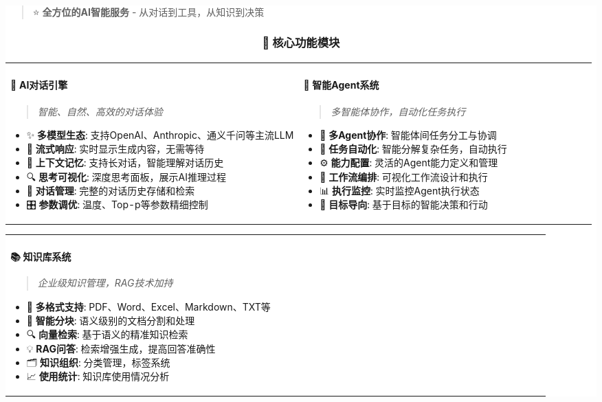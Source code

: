 > ⭐ **全方位的AI智能服务** - 从对话到工具，从知识到决策

<div align="center">

### 🎯 核心功能模块

</div>

<table>
<tr>
<td width="50%">

#### 🤖 **AI对话引擎**
> *智能、自然、高效的对话体验*

- ✨ **多模型生态**: 支持OpenAI、Anthropic、通义千问等主流LLM
- 🌊 **流式响应**: 实时显示生成内容，无需等待
- 🧠 **上下文记忆**: 支持长对话，智能理解对话历史
- 🔍 **思考可视化**: 深度思考面板，展示AI推理过程
- 📝 **对话管理**: 完整的对话历史存储和检索
- 🎛️ **参数调优**: 温度、Top-p等参数精细控制

</td>
<td width="50%">

#### 🧠 **智能Agent系统**
> *多智能体协作，自动化任务执行*

- 🤝 **多Agent协作**: 智能体间任务分工与协调
- 🔧 **任务自动化**: 智能分解复杂任务，自动执行
- ⚙️ **能力配置**: 灵活的Agent能力定义和管理
- 🔄 **工作流编排**: 可视化工作流设计和执行
- 📊 **执行监控**: 实时监控Agent执行状态
- 🎯 **目标导向**: 基于目标的智能决策和行动

</td>
</tr>
</table>

<table>
<tr>
<td width="50%">

#### 📚 **知识库系统**
> *企业级知识管理，RAG技术加持*

- 📎 **多格式支持**: PDF、Word、Excel、Markdown、TXT等
- 🧩 **智能分块**: 语义级别的文档分割和处理
- 🔍 **向量检索**: 基于语义的精准知识检索
- 💡 **RAG问答**: 检索增强生成，提高回答准确性
- 🗂️ **知识组织**: 分类管理，标签系统
- 📈 **使用统计**: 知识库使用情况分析

</td>
<td width="50%">
